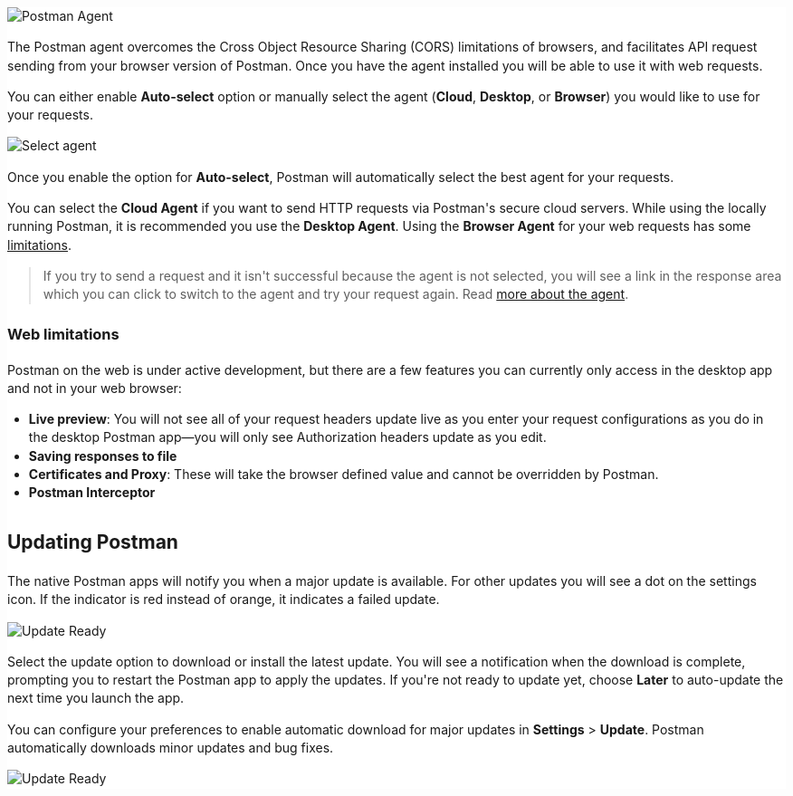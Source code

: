 <img alt="Postman Agent" src="https://assets.postman.com/postman-docs/download-agent-v86.jpg" width="500px"/>

The Postman agent overcomes the Cross Object Resource Sharing (CORS) limitations of browsers, and facilitates API request sending from your browser version of Postman. Once you have the agent installed you will be able to use it with web requests.

You can either enable **Auto-select** option or manually select the agent (**Cloud**, **Desktop**, or **Browser**) you would like to use for your requests.

<img alt="Select agent" src="https://assets.postman.com/postman-docs/select-agent-for-requests.gif">

Once you enable the option for **Auto-select**, Postman will automatically select the best agent for your requests.

You can select the **Cloud Agent** if you want to send HTTP requests via Postman's secure cloud servers. While using the locally running Postman, it is recommended you use the **Desktop Agent**. Using the **Browser Agent** for your web requests has some [limitations](/docs/getting-started/installation-and-updates/#web-limitations).

> If you try to send a request and it isn't successful because the agent is not selected, you will see a link in the response area which you can click to switch to the agent and try your request again. Read [more about the agent](https://blog.postman.com/introducing-the-postman-agent-send-api-requests-from-your-browser-without-limits/).

### Web limitations

Postman on the web is under active development, but there are a few features you can currently only access in the desktop app and not in your web browser:

* **Live preview**: You will not see all of your request headers update live as you enter your request configurations as you do in the desktop Postman app—you will only see Authorization headers update as you edit.
* **Saving responses to file**
* **Certificates and Proxy**: These will take the browser defined value and cannot be overridden by Postman.
* **Postman Interceptor**

## Updating Postman

The native Postman apps will notify you when a major update is available. For other updates you will see a dot on the settings icon. If the indicator is red instead of orange, it indicates a failed update.

![Update Ready](https://assets.postman.com/postman-docs/update-ready-v86.jpg)

Select the update option to download or install the latest update. You will see a notification when the download is complete, prompting you to restart the Postman app to apply the updates. If you're not ready to update yet, choose __Later__ to auto-update the next time you launch the app.

You can configure your preferences to enable automatic download for major updates in __Settings__ &gt; __Update__. Postman automatically downloads minor updates and bug fixes.

![Update Ready](https://assets.postman.com/postman-docs/settings-updates-v86.jpg)
